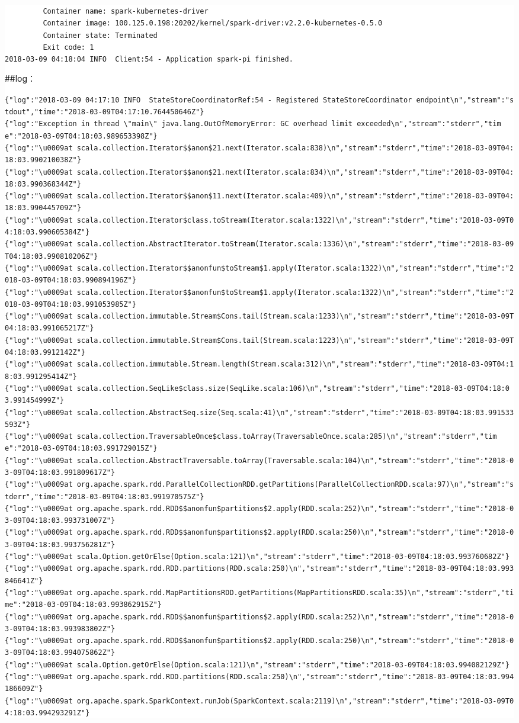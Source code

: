 	
	         Container name: spark-kubernetes-driver
	         Container image: 100.125.0.198:20202/kernel/spark-driver:v2.2.0-kubernetes-0.5.0
	         Container state: Terminated
	         Exit code: 1
	2018-03-09 04:18:04 INFO  Client:54 - Application spark-pi finished.



##log：	
	
	
	{"log":"2018-03-09 04:17:10 INFO  StateStoreCoordinatorRef:54 - Registered StateStoreCoordinator endpoint\n","stream":"stdout","time":"2018-03-09T04:17:10.764450646Z"}
	{"log":"Exception in thread \"main\" java.lang.OutOfMemoryError: GC overhead limit exceeded\n","stream":"stderr","time":"2018-03-09T04:18:03.989653398Z"}
	{"log":"\u0009at scala.collection.Iterator$$anon$21.next(Iterator.scala:838)\n","stream":"stderr","time":"2018-03-09T04:18:03.990210038Z"}
	{"log":"\u0009at scala.collection.Iterator$$anon$21.next(Iterator.scala:834)\n","stream":"stderr","time":"2018-03-09T04:18:03.990368344Z"}
	{"log":"\u0009at scala.collection.Iterator$$anon$11.next(Iterator.scala:409)\n","stream":"stderr","time":"2018-03-09T04:18:03.990445709Z"}
	{"log":"\u0009at scala.collection.Iterator$class.toStream(Iterator.scala:1322)\n","stream":"stderr","time":"2018-03-09T04:18:03.990605384Z"}
	{"log":"\u0009at scala.collection.AbstractIterator.toStream(Iterator.scala:1336)\n","stream":"stderr","time":"2018-03-09T04:18:03.990810206Z"}
	{"log":"\u0009at scala.collection.Iterator$$anonfun$toStream$1.apply(Iterator.scala:1322)\n","stream":"stderr","time":"2018-03-09T04:18:03.990894196Z"}
	{"log":"\u0009at scala.collection.Iterator$$anonfun$toStream$1.apply(Iterator.scala:1322)\n","stream":"stderr","time":"2018-03-09T04:18:03.991053985Z"}
	{"log":"\u0009at scala.collection.immutable.Stream$Cons.tail(Stream.scala:1233)\n","stream":"stderr","time":"2018-03-09T04:18:03.991065217Z"}
	{"log":"\u0009at scala.collection.immutable.Stream$Cons.tail(Stream.scala:1223)\n","stream":"stderr","time":"2018-03-09T04:18:03.9912142Z"}
	{"log":"\u0009at scala.collection.immutable.Stream.length(Stream.scala:312)\n","stream":"stderr","time":"2018-03-09T04:18:03.991295414Z"}
	{"log":"\u0009at scala.collection.SeqLike$class.size(SeqLike.scala:106)\n","stream":"stderr","time":"2018-03-09T04:18:03.991454999Z"}
	{"log":"\u0009at scala.collection.AbstractSeq.size(Seq.scala:41)\n","stream":"stderr","time":"2018-03-09T04:18:03.991533593Z"}
	{"log":"\u0009at scala.collection.TraversableOnce$class.toArray(TraversableOnce.scala:285)\n","stream":"stderr","time":"2018-03-09T04:18:03.991729015Z"}
	{"log":"\u0009at scala.collection.AbstractTraversable.toArray(Traversable.scala:104)\n","stream":"stderr","time":"2018-03-09T04:18:03.991809617Z"}
	{"log":"\u0009at org.apache.spark.rdd.ParallelCollectionRDD.getPartitions(ParallelCollectionRDD.scala:97)\n","stream":"stderr","time":"2018-03-09T04:18:03.991970575Z"}
	{"log":"\u0009at org.apache.spark.rdd.RDD$$anonfun$partitions$2.apply(RDD.scala:252)\n","stream":"stderr","time":"2018-03-09T04:18:03.993731007Z"}
	{"log":"\u0009at org.apache.spark.rdd.RDD$$anonfun$partitions$2.apply(RDD.scala:250)\n","stream":"stderr","time":"2018-03-09T04:18:03.993756281Z"}
	{"log":"\u0009at scala.Option.getOrElse(Option.scala:121)\n","stream":"stderr","time":"2018-03-09T04:18:03.993760682Z"}
	{"log":"\u0009at org.apache.spark.rdd.RDD.partitions(RDD.scala:250)\n","stream":"stderr","time":"2018-03-09T04:18:03.993846641Z"}
	{"log":"\u0009at org.apache.spark.rdd.MapPartitionsRDD.getPartitions(MapPartitionsRDD.scala:35)\n","stream":"stderr","time":"2018-03-09T04:18:03.993862915Z"}
	{"log":"\u0009at org.apache.spark.rdd.RDD$$anonfun$partitions$2.apply(RDD.scala:252)\n","stream":"stderr","time":"2018-03-09T04:18:03.993983802Z"}
	{"log":"\u0009at org.apache.spark.rdd.RDD$$anonfun$partitions$2.apply(RDD.scala:250)\n","stream":"stderr","time":"2018-03-09T04:18:03.994075862Z"}
	{"log":"\u0009at scala.Option.getOrElse(Option.scala:121)\n","stream":"stderr","time":"2018-03-09T04:18:03.994082129Z"}
	{"log":"\u0009at org.apache.spark.rdd.RDD.partitions(RDD.scala:250)\n","stream":"stderr","time":"2018-03-09T04:18:03.994186609Z"}
	{"log":"\u0009at org.apache.spark.SparkContext.runJob(SparkContext.scala:2119)\n","stream":"stderr","time":"2018-03-09T04:18:03.994293291Z"}